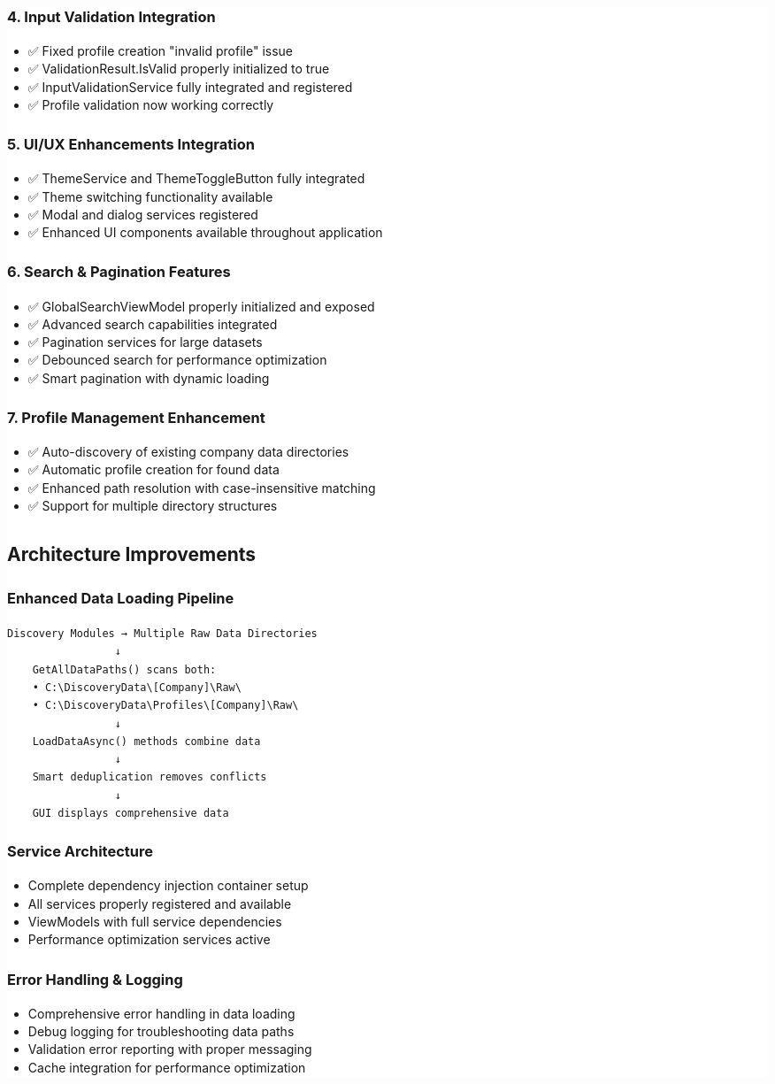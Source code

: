 ### **4. Input Validation Integration**
- ✅ Fixed profile creation "invalid profile" issue
- ✅ ValidationResult.IsValid properly initialized to true
- ✅ InputValidationService fully integrated and registered
- ✅ Profile validation now working correctly

### **5. UI/UX Enhancements Integration**
- ✅ ThemeService and ThemeToggleButton fully integrated
- ✅ Theme switching functionality available
- ✅ Modal and dialog services registered
- ✅ Enhanced UI components available throughout application

### **6. Search & Pagination Features**
- ✅ GlobalSearchViewModel properly initialized and exposed
- ✅ Advanced search capabilities integrated
- ✅ Pagination services for large datasets
- ✅ Debounced search for performance optimization
- ✅ Smart pagination with dynamic loading

### **7. Profile Management Enhancement**
- ✅ Auto-discovery of existing company data directories
- ✅ Automatic profile creation for found data
- ✅ Enhanced path resolution with case-insensitive matching
- ✅ Support for multiple directory structures

## **Architecture Improvements**

### **Enhanced Data Loading Pipeline**
```
Discovery Modules → Multiple Raw Data Directories
                 ↓
    GetAllDataPaths() scans both:
    • C:\DiscoveryData\[Company]\Raw\
    • C:\DiscoveryData\Profiles\[Company]\Raw\
                 ↓
    LoadDataAsync() methods combine data
                 ↓
    Smart deduplication removes conflicts
                 ↓
    GUI displays comprehensive data
```

### **Service Architecture**
- Complete dependency injection container setup
- All services properly registered and available
- ViewModels with full service dependencies
- Performance optimization services active

### **Error Handling & Logging**
- Comprehensive error handling in data loading
- Debug logging for troubleshooting data paths
- Validation error reporting with proper messaging
- Cache integration for performance optimization
